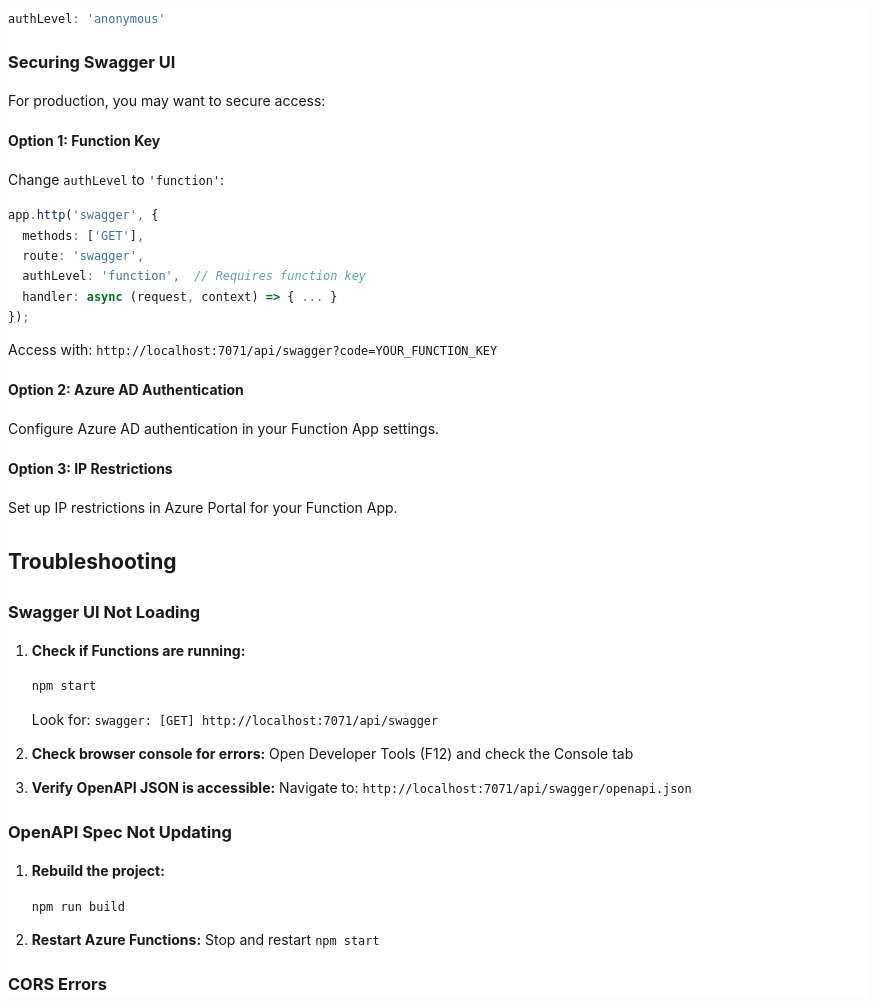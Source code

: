 ```typescript
authLevel: 'anonymous'
```

### Securing Swagger UI

For production, you may want to secure access:

#### Option 1: Function Key
Change `authLevel` to `'function'`:

```typescript
app.http('swagger', {
  methods: ['GET'],
  route: 'swagger',
  authLevel: 'function',  // Requires function key
  handler: async (request, context) => { ... }
});
```

Access with: `http://localhost:7071/api/swagger?code=YOUR_FUNCTION_KEY`

#### Option 2: Azure AD Authentication
Configure Azure AD authentication in your Function App settings.

#### Option 3: IP Restrictions
Set up IP restrictions in Azure Portal for your Function App.

## Troubleshooting

### Swagger UI Not Loading

1. **Check if Functions are running:**
   ```bash
   npm start
   ```
   Look for: `swagger: [GET] http://localhost:7071/api/swagger`

2. **Check browser console for errors:**
   Open Developer Tools (F12) and check the Console tab

3. **Verify OpenAPI JSON is accessible:**
   Navigate to: `http://localhost:7071/api/swagger/openapi.json`

### OpenAPI Spec Not Updating

1. **Rebuild the project:**
   ```bash
   npm run build
   ```

2. **Restart Azure Functions:**
   Stop and restart `npm start`

### CORS Errors
